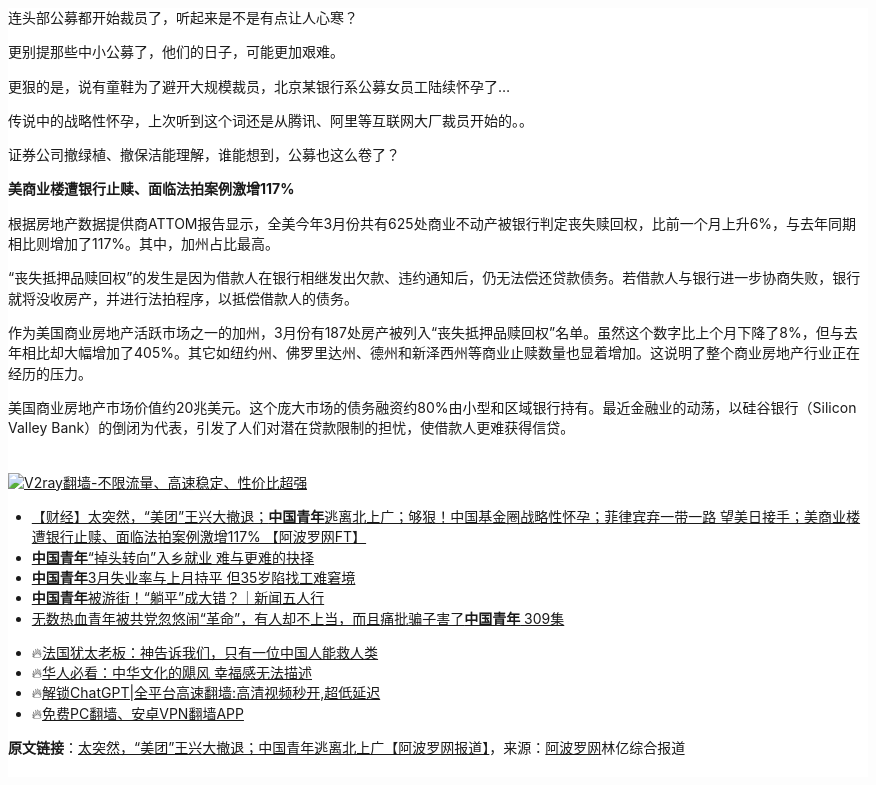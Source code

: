 <p>连头部公募都开始裁员了，听起来是不是有点让人心寒？</p> <p>更别提那些中小公募了，他们的日子，可能更加艰难。</p> <p>更狠的是，说有童鞋为了避开大规模裁员，北京某银行系公募女员工陆续怀孕了&#8230;</p> <p>传说中的战略性怀孕，上次听到这个词还是从腾讯、阿里等互联网大厂裁员开始的。。</p> <p>证券公司撤绿植、撤保洁能理解，谁能想到，公募也这么卷了？</p> <p><strong>美商业楼遭银行止赎、面临法拍案例激增117%</strong></p> <p>根据房地产数据提供商ATTOM报告显示，全美今年3月份共有625处商业不动产被银行判定丧失赎回权，比前一个月上升6%，与去年同期相比则增加了117%。其中，加州占比最高。</p> <p>“丧失抵押品赎回权”的发生是因为借款人在银行相继发出欠款、违约通知后，仍无法偿还贷款债务。若借款人与银行进一步协商失败，银行就将没收房产，并进行法拍程序，以抵偿借款人的债务。</p> <p>作为美国商业房地产活跃市场之一的加州，3月份有187处房产被列入“丧失抵押品赎回权”名单。虽然这个数字比上个月下降了8%，但与去年相比却大幅增加了405%。其它如纽约州、佛罗里达州、德州和新泽西州等商业止赎数量也显着增加。这说明了整个商业房地产行业正在经历的压力。</p> <p>美国商业房地产市场价值约20兆美元。这个庞大市场的债务融资约80%由小型和区域银行持有。最近金融业的动荡，以硅谷银行（Silicon Valley Bank）的倒闭为代表，引发了人们对潜在贷款限制的担忧，使借款人更难获得信贷。</p>  <p></p> <p><br/><a href="https://github.com/bannedbook/fanqiang/wiki/V2ray%E6%9C%BA%E5%9C%BA"><img src="https://raw.githubusercontent.com/bannedbook/fanqiang/master/v2ss/images/v2free.jpg" width="336" alt="V2ray翻墙-不限流量、高速稳定、性价比超强"></a><br/></p> <ul class='op-related-articles' title='相关阅读'> <li><a href='https://www.bannedbook.org/bnews/bannedvideo/20240422/2027922.html' target='_blank'>【财经】太突然，“美团”王兴大撤退；<b>中国青年</b>逃离北上广；够狠！中国基金圈战略性怀孕；菲律宾弃一带一路 望美日接手；美商业楼遭银行止赎、面临法拍案例激增117% 【阿波罗网FT】</a></li> <li><a href='https://www.bannedbook.org/bnews/worldnews/20240421/2027647.html' target='_blank'><b>中国青年</b>“掉头转向”入乡就业 难与更难的抉择</a></li> <li><a href='https://www.bannedbook.org/bnews/headline/20240418/2026567.html' target='_blank'><b>中国青年</b>3月失业率与上月持平 但35岁陷找工难窘境</a></li> <li><a href='https://www.bannedbook.org/bnews/sohnews/20240413/2024416.html' target='_blank'><b>中国青年</b>被游街！“躺平”成大错？｜新闻五人行</a></li> <li><a href='https://www.bannedbook.org/bnews/sohnews/20240331/2019503.html' target='_blank'>无数热血青年被共党忽悠闹“革命”，有人却不上当，而且痛批骗子害了<b>中国青年</b>  309集</a></li> </ul> <ul class="texttj"> <li>🔥<a href="https://www.bannedbook.org/bnews/ssgc/20230219/1850782.html" target="_blank">法国犹太老板：神告诉我们，只有一位中国人能救人类</a></li> <li>🔥<a href="https://www.bannedbook.org/bnews/comments/20220220/1694796.html" target="_blank">华人必看：中华文化的飓风 幸福感无法描述</a></li> <li>🔥<a href="https://github.com/bannedbook/fanqiang/wiki/V2ray%E6%9C%BA%E5%9C%BA" target="_blank">解锁ChatGPT|全平台高速翻墙:高清视频秒开,超低延迟</a></li> <li>🔥<a href="https://github.com/bannedbook/fanqiang/wiki/%E7%A6%81%E9%97%BB%E7%BD%91%E5%AE%89%E5%8D%93%E7%BF%BB%E5%A2%99%E6%96%B0%E9%97%BBAPP" target="_blank">免费PC翻墙、安卓VPN翻墙APP</a></li> </ul><p class="src-info"><b>原文链接</b>：<a class="src_link" href="https://www.aboluowang.com/2024/0424/2047099.html" target="_blank">太突然，“美团”王兴大撤退；中国青年逃离北上广【阿波罗网报道】</a>，来源：<span class='wp_keywordlink_affiliate'><a href="https://www.aboluowang.com/" title="阿波罗网" target="_blank">阿波罗网</a></span>林亿综合报道 </p><a name='sharetosocial'></a> <div style="margin-bottom:5px;padding-bottom:5px;clear:both"> <div id="archive-pix-1" class="banner-ads">  <div id="27602x728x90x621x_ADSLOT1" clicktrack="%%CLICK_URL_ESC%%"></div>   </div> <div id="archive-pix-2" class="banner-ads">  <div id="27556x300x250x621x_ADSLOT1" clicktrack="%%CLICK_URL_ESC%%" style="margin:0 auto;text-align:center"></div>   </div> </div>  <div id="archive-pix-1" class="banner-ads">  <div id="27603x728x90x621x_ADSLOT1" clicktrack="%%CLICK_URL_ESC%%"></div>   </div> </div> 